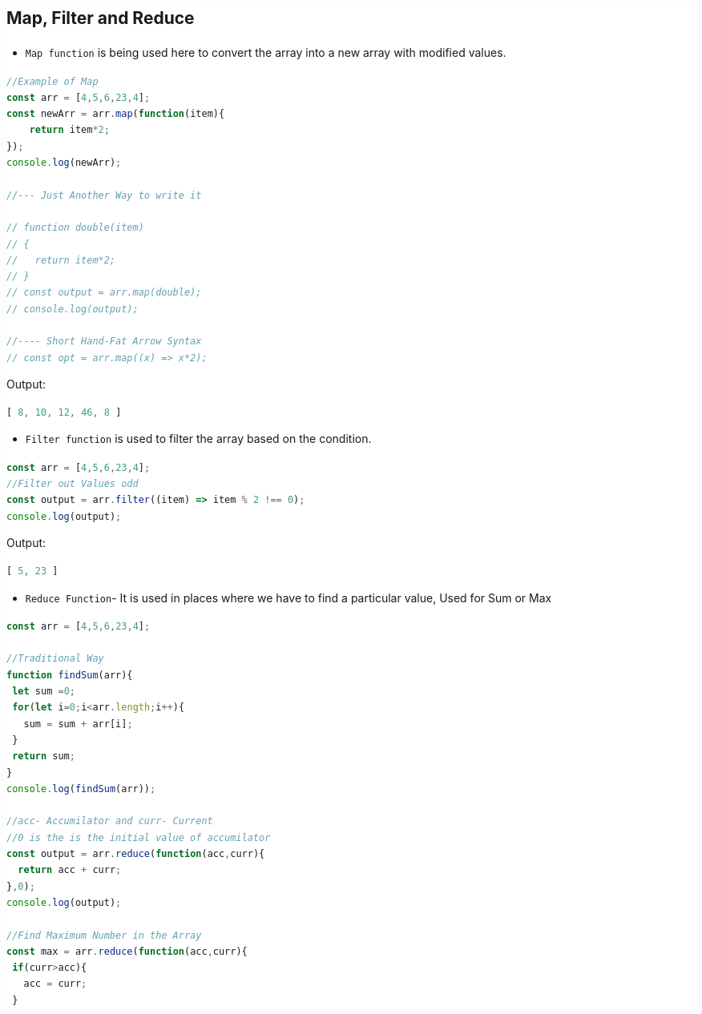 ## Map, Filter and Reduce
- `Map function` is being used here to convert the array into a new array with modified values. 
```javascript 
//Example of Map
const arr = [4,5,6,23,4];
const newArr = arr.map(function(item){
    return item*2;
});
console.log(newArr);

//--- Just Another Way to write it 

// function double(item)
// {
//   return item*2;
// }
// const output = arr.map(double);
// console.log(output);

//---- Short Hand-Fat Arrow Syntax
// const opt = arr.map((x) => x*2);
```
Output:
```javascript
[ 8, 10, 12, 46, 8 ]
```
 - `Filter function` is used to filter the array based on the condition.
 ```javascript
 const arr = [4,5,6,23,4];
//Filter out Values odd 
const output = arr.filter((item) => item % 2 !== 0);
console.log(output);
```
Output:
```javascript
[ 5, 23 ]
```
- `Reduce Function`- It is used in places where we have to find a particular value, Used for Sum or Max 
 ```javascript
 const arr = [4,5,6,23,4]; 

//Traditional Way
function findSum(arr){
  let sum =0;
  for(let i=0;i<arr.length;i++){
    sum = sum + arr[i];
  }
  return sum;
}
console.log(findSum(arr));

//acc- Accumilator and curr- Current
//0 is the is the initial value of accumilator
const output = arr.reduce(function(acc,curr){
   return acc + curr;
},0);
console.log(output);

//Find Maximum Number in the Array
const max = arr.reduce(function(acc,curr){
  if(curr>acc){
    acc = curr;
  }
 ```